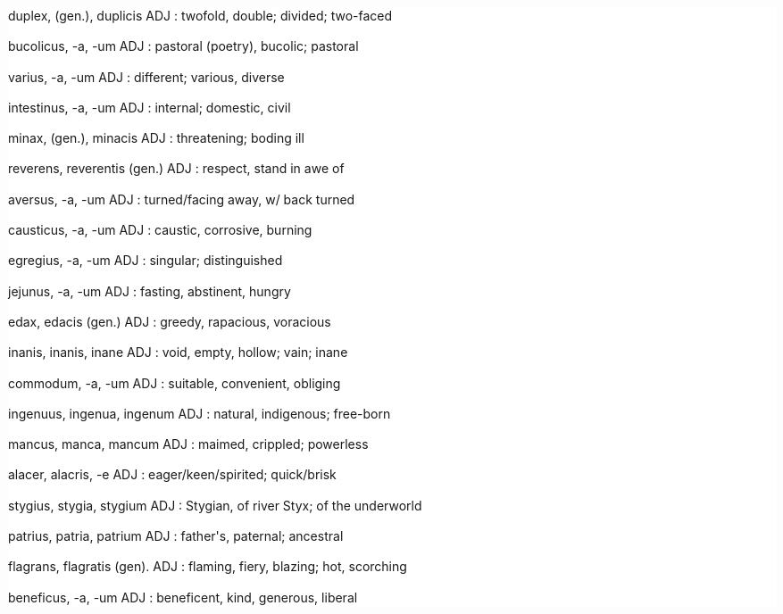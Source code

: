 duplex, (gen.), duplicis  ADJ
:   twofold, double; divided; two-faced

bucolicus, -a, -um  ADJ
:   pastoral (poetry), bucolic; pastoral

varius, -a, -um  ADJ
:   different; various, diverse

intestinus, -a, -um  ADJ
:   internal; domestic, civil

minax, (gen.), minacis  ADJ
:   threatening; boding ill

reverens, reverentis (gen.)  ADJ
:   respect, stand in awe of

aversus, -a, -um  ADJ
:   turned/facing away, w/ back turned

causticus, -a, -um  ADJ
:   caustic, corrosive, burning

egregius, -a, -um  ADJ
:   singular; distinguished

jejunus, -a, -um  ADJ
:   fasting, abstinent, hungry

edax, edacis (gen.)  ADJ
:   greedy, rapacious, voracious

inanis, inanis, inane  ADJ
:   void, empty, hollow; vain; inane

commodum, -a, -um  ADJ
:   suitable, convenient, obliging

ingenuus, ingenua, ingenum  ADJ
:   natural, indigenous; free-born

mancus, manca, mancum  ADJ
:   maimed, crippled; powerless

alacer, alacris, -e  ADJ
:   eager/keen/spirited; quick/brisk

stygius, stygia, stygium  ADJ
:   Stygian, of river Styx; of the underworld

patrius, patria, patrium  ADJ
:   father's, paternal; ancestral

flagrans, flagratis (gen).  ADJ
:   flaming, fiery, blazing; hot, scorching

beneficus, -a, -um  ADJ
:   beneficent, kind, generous, liberal
